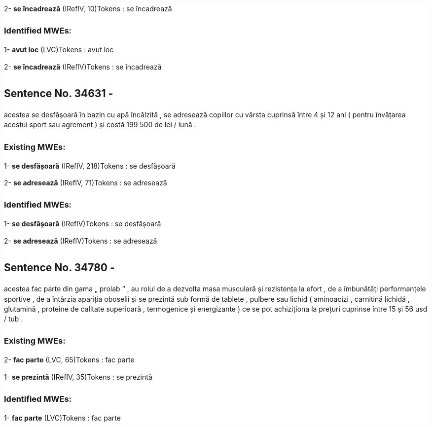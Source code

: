 2- **se încadrează** (IReflV, 10)Tokens : 
se
încadrează

### Identified MWEs: 
1- **avut loc** (LVC)Tokens : 
avut
loc

2- **se încadrează** (IReflV)Tokens : 
se
încadrează

## Sentence No. 34631 - 
acestea se desfășoară în bazin cu apă încălzită , se adresează copiilor cu vârsta cuprinsă între 4 și 12 ani ( pentru învățarea acestui sport sau agrement ) și costă 199 500 de lei / lună . 
### Existing MWEs: 
1- **se desfășoară** (IReflV, 218)Tokens : 
se
desfășoară

2- **se adresează** (IReflV, 71)Tokens : 
se
adresează

### Identified MWEs: 
1- **se desfășoară** (IReflV)Tokens : 
se
desfășoară

2- **se adresează** (IReflV)Tokens : 
se
adresează

## Sentence No. 34780 - 
acestea fac parte din gama „ prolab “ , au rolul de a dezvolta masa musculară și rezistența la efort , de a îmbunătăți performanțele sportive , de a întârzia apariția oboselii și se prezintă sub formă de tablete , pulbere sau lichid ( aminoacizi , carnitină lichidă , glutamină , proteine de calitate superioară , termogenice și energizante ) ce se pot achiziționa la prețuri cuprinse între 15 și 56 usd / tub . 
### Existing MWEs: 
2- **fac parte** (LVC, 65)Tokens : 
fac
parte

1- **se prezintă** (IReflV, 35)Tokens : 
se
prezintă

### Identified MWEs: 
1- **fac parte** (LVC)Tokens : 
fac
parte
